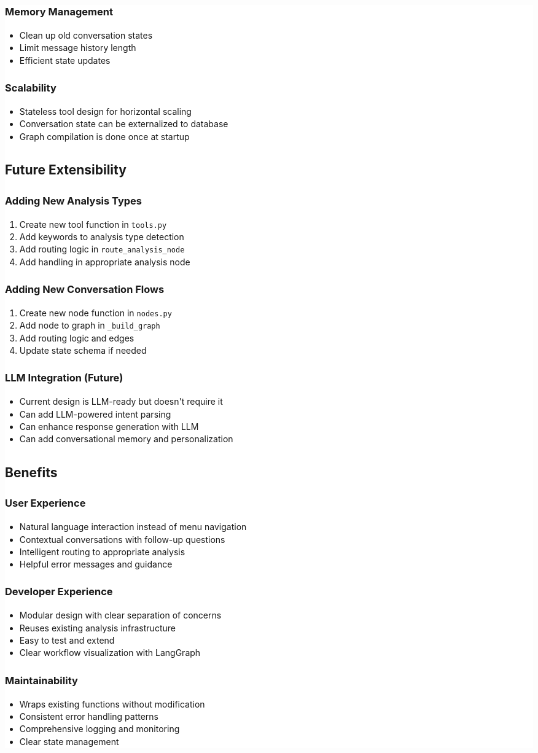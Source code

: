 ### Memory Management
- Clean up old conversation states
- Limit message history length
- Efficient state updates

### Scalability
- Stateless tool design for horizontal scaling
- Conversation state can be externalized to database
- Graph compilation is done once at startup

## Future Extensibility

### Adding New Analysis Types
1. Create new tool function in `tools.py`
2. Add keywords to analysis type detection
3. Add routing logic in `route_analysis_node`
4. Add handling in appropriate analysis node

### Adding New Conversation Flows
1. Create new node function in `nodes.py`
2. Add node to graph in `_build_graph`
3. Add routing logic and edges
4. Update state schema if needed

### LLM Integration (Future)
- Current design is LLM-ready but doesn't require it
- Can add LLM-powered intent parsing
- Can enhance response generation with LLM
- Can add conversational memory and personalization

## Benefits

### User Experience
- Natural language interaction instead of menu navigation
- Contextual conversations with follow-up questions
- Intelligent routing to appropriate analysis
- Helpful error messages and guidance

### Developer Experience
- Modular design with clear separation of concerns
- Reuses existing analysis infrastructure
- Easy to test and extend
- Clear workflow visualization with LangGraph

### Maintainability
- Wraps existing functions without modification
- Consistent error handling patterns
- Comprehensive logging and monitoring
- Clear state management